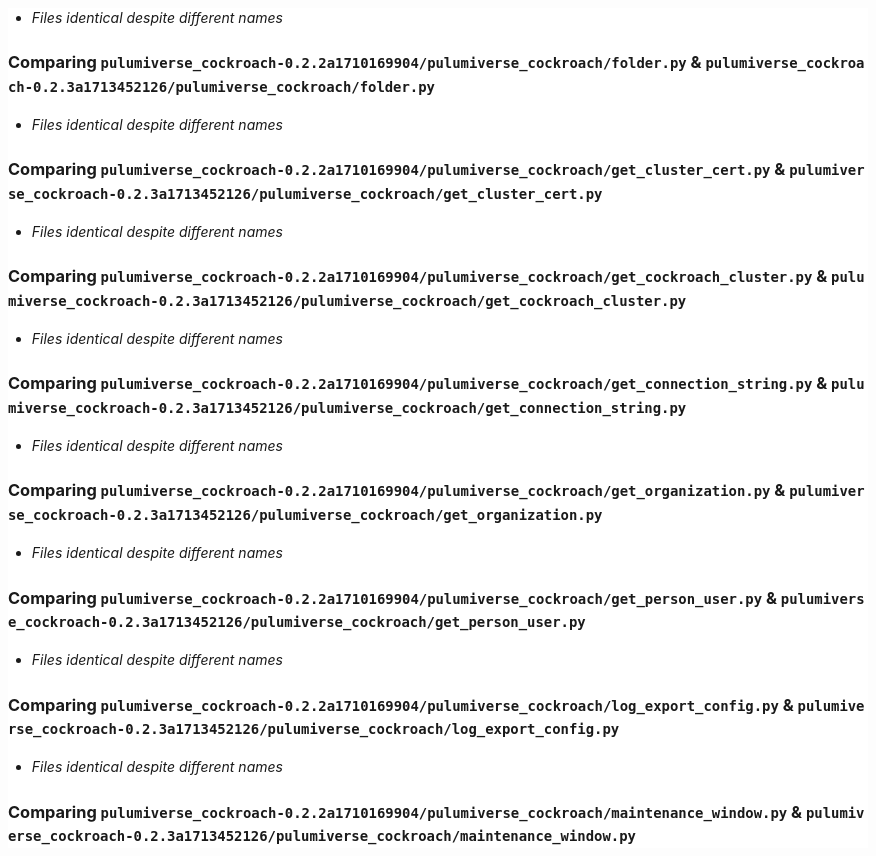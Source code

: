 * *Files identical despite different names*

### Comparing `pulumiverse_cockroach-0.2.2a1710169904/pulumiverse_cockroach/folder.py` & `pulumiverse_cockroach-0.2.3a1713452126/pulumiverse_cockroach/folder.py`

 * *Files identical despite different names*

### Comparing `pulumiverse_cockroach-0.2.2a1710169904/pulumiverse_cockroach/get_cluster_cert.py` & `pulumiverse_cockroach-0.2.3a1713452126/pulumiverse_cockroach/get_cluster_cert.py`

 * *Files identical despite different names*

### Comparing `pulumiverse_cockroach-0.2.2a1710169904/pulumiverse_cockroach/get_cockroach_cluster.py` & `pulumiverse_cockroach-0.2.3a1713452126/pulumiverse_cockroach/get_cockroach_cluster.py`

 * *Files identical despite different names*

### Comparing `pulumiverse_cockroach-0.2.2a1710169904/pulumiverse_cockroach/get_connection_string.py` & `pulumiverse_cockroach-0.2.3a1713452126/pulumiverse_cockroach/get_connection_string.py`

 * *Files identical despite different names*

### Comparing `pulumiverse_cockroach-0.2.2a1710169904/pulumiverse_cockroach/get_organization.py` & `pulumiverse_cockroach-0.2.3a1713452126/pulumiverse_cockroach/get_organization.py`

 * *Files identical despite different names*

### Comparing `pulumiverse_cockroach-0.2.2a1710169904/pulumiverse_cockroach/get_person_user.py` & `pulumiverse_cockroach-0.2.3a1713452126/pulumiverse_cockroach/get_person_user.py`

 * *Files identical despite different names*

### Comparing `pulumiverse_cockroach-0.2.2a1710169904/pulumiverse_cockroach/log_export_config.py` & `pulumiverse_cockroach-0.2.3a1713452126/pulumiverse_cockroach/log_export_config.py`

 * *Files identical despite different names*

### Comparing `pulumiverse_cockroach-0.2.2a1710169904/pulumiverse_cockroach/maintenance_window.py` & `pulumiverse_cockroach-0.2.3a1713452126/pulumiverse_cockroach/maintenance_window.py`
